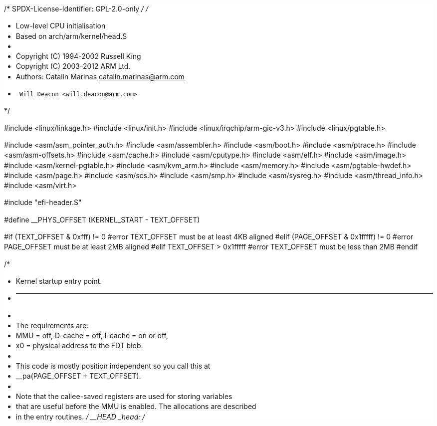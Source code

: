/* SPDX-License-Identifier: GPL-2.0-only */
/*
 * Low-level CPU initialisation
 * Based on arch/arm/kernel/head.S
 *
 * Copyright (C) 1994-2002 Russell King
 * Copyright (C) 2003-2012 ARM Ltd.
 * Authors:	Catalin Marinas <catalin.marinas@arm.com>
 *		Will Deacon <will.deacon@arm.com>
 */

#include <linux/linkage.h>
#include <linux/init.h>
#include <linux/irqchip/arm-gic-v3.h>
#include <linux/pgtable.h>

#include <asm/asm_pointer_auth.h>
#include <asm/assembler.h>
#include <asm/boot.h>
#include <asm/ptrace.h>
#include <asm/asm-offsets.h>
#include <asm/cache.h>
#include <asm/cputype.h>
#include <asm/elf.h>
#include <asm/image.h>
#include <asm/kernel-pgtable.h>
#include <asm/kvm_arm.h>
#include <asm/memory.h>
#include <asm/pgtable-hwdef.h>
#include <asm/page.h>
#include <asm/scs.h>
#include <asm/smp.h>
#include <asm/sysreg.h>
#include <asm/thread_info.h>
#include <asm/virt.h>

#include "efi-header.S"

#define __PHYS_OFFSET	(KERNEL_START - TEXT_OFFSET)

#if (TEXT_OFFSET & 0xfff) != 0
#error TEXT_OFFSET must be at least 4KB aligned
#elif (PAGE_OFFSET & 0x1fffff) != 0
#error PAGE_OFFSET must be at least 2MB aligned
#elif TEXT_OFFSET > 0x1fffff
#error TEXT_OFFSET must be less than 2MB
#endif

/*
 * Kernel startup entry point.
 * ---------------------------
 *
 * The requirements are:
 *   MMU = off, D-cache = off, I-cache = on or off,
 *   x0 = physical address to the FDT blob.
 *
 * This code is mostly position independent so you call this at
 * __pa(PAGE_OFFSET + TEXT_OFFSET).
 *
 * Note that the callee-saved registers are used for storing variables
 * that are useful before the MMU is enabled. The allocations are described
 * in the entry routines.
 */
	__HEAD
_head:
	/*